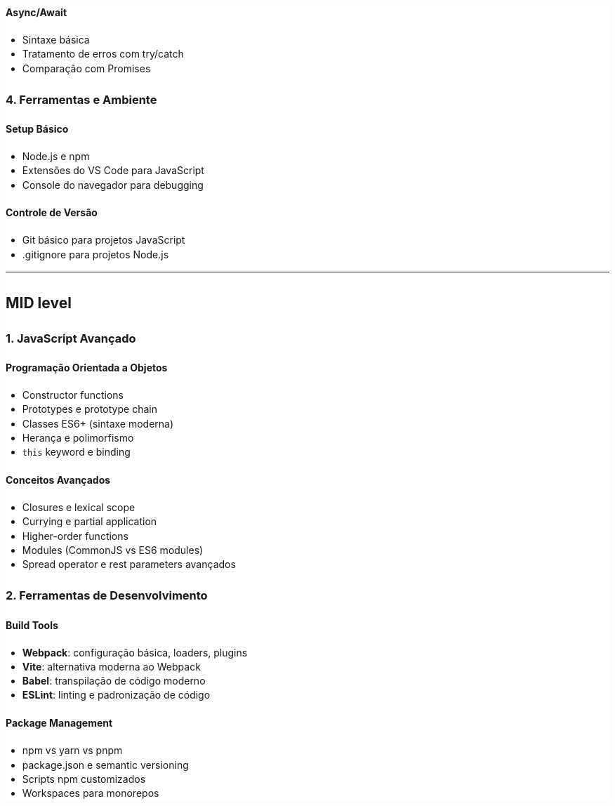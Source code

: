 #### Async/Await
- Sintaxe básica
- Tratamento de erros com try/catch
- Comparação com Promises

### 4. Ferramentas e Ambiente

#### Setup Básico
- Node.js e npm
- Extensões do VS Code para JavaScript
- Console do navegador para debugging

#### Controle de Versão
- Git básico para projetos JavaScript
- .gitignore para projetos Node.js


---

## MID level

### 1. JavaScript Avançado

#### Programação Orientada a Objetos
- Constructor functions
- Prototypes e prototype chain
- Classes ES6+ (sintaxe moderna)
- Herança e polimorfismo
- `this` keyword e binding

#### Conceitos Avançados
- Closures e lexical scope
- Currying e partial application
- Higher-order functions
- Modules (CommonJS vs ES6 modules)
- Spread operator e rest parameters avançados

### 2. Ferramentas de Desenvolvimento

#### Build Tools
- **Webpack**: configuração básica, loaders, plugins
- **Vite**: alternativa moderna ao Webpack
- **Babel**: transpilação de código moderno
- **ESLint**: linting e padronização de código

#### Package Management
- npm vs yarn vs pnpm
- package.json e semantic versioning
- Scripts npm customizados
- Workspaces para monorepos
